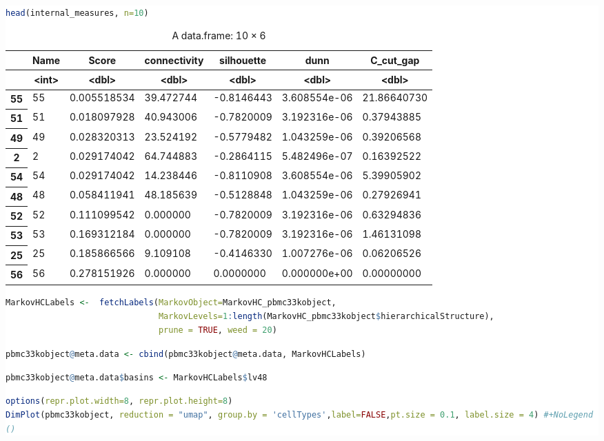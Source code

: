 
```R
head(internal_measures, n=10)
```


<table>
<caption>A data.frame: 10 × 6</caption>
<thead>
	<tr><th></th><th scope=col>Name</th><th scope=col>Score</th><th scope=col>connectivity</th><th scope=col>silhouette</th><th scope=col>dunn</th><th scope=col>C_cut_gap</th></tr>
	<tr><th></th><th scope=col>&lt;int&gt;</th><th scope=col>&lt;dbl&gt;</th><th scope=col>&lt;dbl&gt;</th><th scope=col>&lt;dbl&gt;</th><th scope=col>&lt;dbl&gt;</th><th scope=col>&lt;dbl&gt;</th></tr>
</thead>
<tbody>
	<tr><th scope=row>55</th><td>55</td><td>0.005518534</td><td>39.472744</td><td>-0.8146443</td><td>3.608554e-06</td><td>21.86640730</td></tr>
	<tr><th scope=row>51</th><td>51</td><td>0.018097928</td><td>40.943006</td><td>-0.7820009</td><td>3.192316e-06</td><td> 0.37943885</td></tr>
	<tr><th scope=row>49</th><td>49</td><td>0.028320313</td><td>23.524192</td><td>-0.5779482</td><td>1.043259e-06</td><td> 0.39206568</td></tr>
	<tr><th scope=row>2</th><td> 2</td><td>0.029174042</td><td>64.744883</td><td>-0.2864115</td><td>5.482496e-07</td><td> 0.16392522</td></tr>
	<tr><th scope=row>54</th><td>54</td><td>0.029174042</td><td>14.238446</td><td>-0.8110908</td><td>3.608554e-06</td><td> 5.39905902</td></tr>
	<tr><th scope=row>48</th><td>48</td><td>0.058411941</td><td>48.185639</td><td>-0.5128848</td><td>1.043259e-06</td><td> 0.27926941</td></tr>
	<tr><th scope=row>52</th><td>52</td><td>0.111099542</td><td> 0.000000</td><td>-0.7820009</td><td>3.192316e-06</td><td> 0.63294836</td></tr>
	<tr><th scope=row>53</th><td>53</td><td>0.169312184</td><td> 0.000000</td><td>-0.7820009</td><td>3.192316e-06</td><td> 1.46131098</td></tr>
	<tr><th scope=row>25</th><td>25</td><td>0.185866566</td><td> 9.109108</td><td>-0.4146330</td><td>1.007276e-06</td><td> 0.06206526</td></tr>
	<tr><th scope=row>56</th><td>56</td><td>0.278151926</td><td> 0.000000</td><td> 0.0000000</td><td>0.000000e+00</td><td> 0.00000000</td></tr>
</tbody>
</table>




```R
MarkovHCLabels <-  fetchLabels(MarkovObject=MarkovHC_pbmc33kobject,
                               MarkovLevels=1:length(MarkovHC_pbmc33kobject$hierarchicalStructure),
                               prune = TRUE, weed = 20)
```


```R
pbmc33kobject@meta.data <- cbind(pbmc33kobject@meta.data, MarkovHCLabels)
```


```R
pbmc33kobject@meta.data$basins <- MarkovHCLabels$lv48
```


```R
options(repr.plot.width=8, repr.plot.height=8)
DimPlot(pbmc33kobject, reduction = "umap", group.by = 'cellTypes',label=FALSE,pt.size = 0.1, label.size = 4) #+NoLegend()
```
